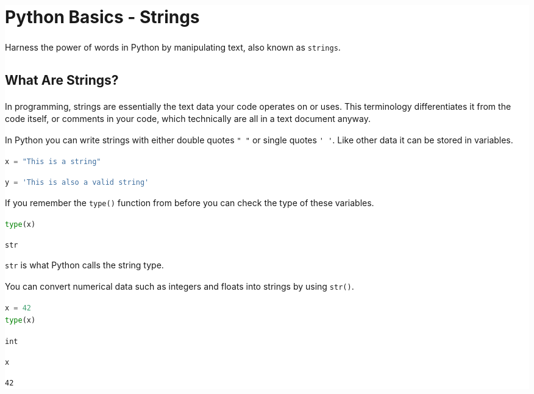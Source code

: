 
# Python Basics - Strings

Harness the power of words in Python by manipulating text, also known as
`strings`. 

## What Are Strings?
In programming, strings are essentially the text data your code operates on or uses. This terminology differentiates it from the code itself, or comments in your code, which technically are all in a text document anyway.

In Python you can write strings with either double quotes `" "` or single quotes `' '`. Like other data it can be stored in variables.


```python
x = "This is a string"
```


```python
y = 'This is also a valid string'
```

If you remember the `type()` function from before you can check the type of these variables.


```python
type(x)
```




    str



`str` is what Python calls the string type.

You can convert numerical data such as integers and floats into strings by using `str()`.


```python
x = 42
type(x)
```




    int




```python
x
```




    42

